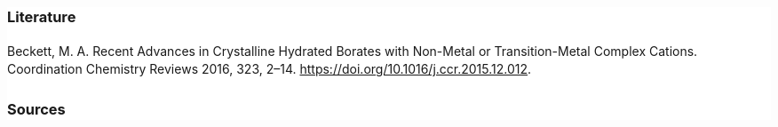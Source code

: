### Literature
Beckett, M. A. Recent Advances in Crystalline Hydrated Borates with Non-Metal or Transition-Metal Complex Cations. Coordination Chemistry Reviews 2016, 323, 2–14. <a href="https://doi.org/10.1016/j.ccr.2015.12.012">https://doi.org/10.1016/j.ccr.2015.12.012</a>.

### Sources  

[^1]: Altahan, M. A.; Beckett, M. A.; Coles, S. J.; Horton, P. N. Synthesis and Characterization by a Single-Crystal XRD Study of [H3O]4[Cu7(NH3)2(H2O)4{B24O39(OH)12}]·13H2O: An Unusual [{(H2O)2(NH3)Cu}2{B2O3(OH)2}2Cu]2+ Trimetallic Bis(Dihydroxytrioxidodiborate) Chain Supported by a [{Cu4O}{B20O32(OH)8}]6− Cluster. J Clust Sci 2018, 29 (6), 1337–1343. <a href="https://doi.org/10.1007/s10876-018-1452-9.">https://doi.org/10.1007/s10876-018-1452-9.</a>
[^2]: Altahan, M. A.; Beckett, M. A.; Coles, S. J.; Horton, P. N. Synthesis and Characterization of Polyborates Templated by Cationic Copper(II) Complexes: Structural (XRD), Spectroscopic, Thermal (TGA/DSC) and Magnetic Properties. Polyhedron 2017, 135, 247–257. <a href="https://doi.org/10.1016/j.poly.2017">https://doi.org/10.1007/s10876-018-1452-9.</a>



